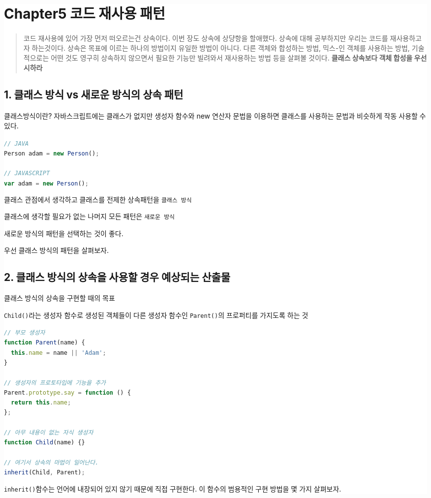 # Chapter5 코드 재사용 패턴

> 코드 재사용에 있어 가장 먼저 떠오르는건 상속이다. 이번 장도 상속에 상댱항을 할애했다. 상속에 대해 공부하지만 우리는 코드를 재사용하고자 하는것이다. 상속은 목표에 이르는 하나의 방법이지 유일한 방법이 아니다. 다른 객체와 합성하는 방법, 믹스-인 객체를 사용하는 방법, 기술적으로는 어떤 것도 영구히 상속하지 않으면서 필요한 기능만 빌려와서 재사용하는 방법 등을 살펴볼 것이다.
**클래스 상속보다 객체 합성을 우선시하라**

## 1. 클래스 방식 vs 새로운 방식의 상속 패턴

클래스방식이란?
자바스크립트에는 클래스가 없지만 생성자 함수와 new 연산자 문법을 이용하면 클래스를 사용하는 문법과 비슷하게 작동 사용할 수 있다.

``` js
// JAVA
Person adam = new Person();

// JAVASCRIPT
var adam = new Person();
```

클래스 관점에서 생각하고 클래스를 전제한 상속패턴을 `클래스 방식`

클래스에 생각할 필요가 없는 나머지 모든 패턴은 `새로운 방식`

새로운 방식의 패턴을 선택하는 것이 좋다.

우선 클래스 방식의 패턴을 살펴보자.

## 2. 클래스 방식의 상속을 사용할 경우 예상되는 산출물

클래스 방식의 상속을 구현할 때의 목표

`Child()`라는 생성자 함수로 생성된 객체들이 다른 생성자 함수인 `Parent()`의 프로퍼티를 가지도록 하는 것

``` js
// 부모 생성자
function Parent(name) {
  this.name = name || 'Adam';
}

// 생성자의 프로토타입에 기능을 추가
Parent.prototype.say = function () {
  return this.name;
};

// 아무 내용이 없는 자식 생성자
function Child(name) {}

// 여기서 상속의 마법이 일어난다.
inherit(Child, Parent);
```

`inherit()`함수는 언어에 내장되어 있지 않기 때문에 직접 구현한다.
이 함수의 범용적인 구현 방법을 몇 가지 살펴보자.

